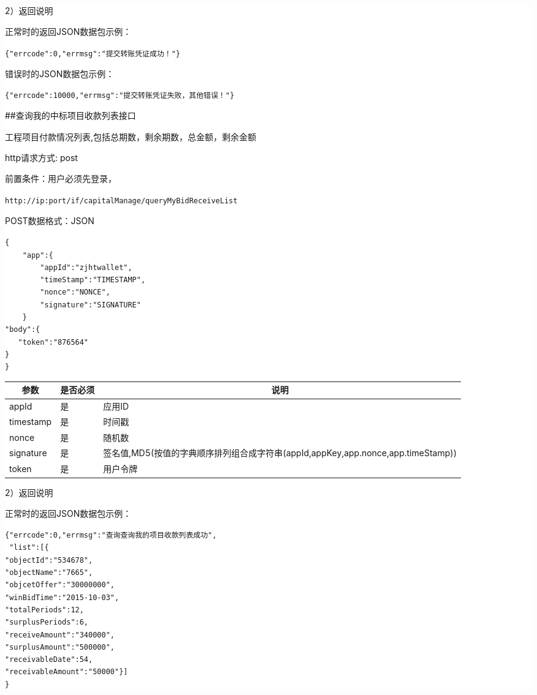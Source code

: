 2）返回说明

正常时的返回JSON数据包示例：
 
    {"errcode":0,"errmsg":"提交转账凭证成功！"}


错误时的JSON数据包示例：

    {"errcode":10000,"errmsg":"提交转账凭证失败，其他错误！"}




##查询我的中标项目收款列表接口

工程项目付款情况列表,包括总期数，剩余期数，总金额，剩余金额


http请求方式: post

前置条件：用户必须先登录，

    http://ip:port/if/capitalManage/queryMyBidReceiveList


POST数据格式：JSON

    {
        "app":{
            "appId":"zjhtwallet",
            "timeStamp":"TIMESTAMP", 
            "nonce":"NONCE",
            "signature":"SIGNATURE"
        }
	"body":{
	   "token":"876564"
	}
    } 


参数|是否必须|说明
----|----|-----
appId|是|应用ID
timestamp|是|时间戳
nonce|是|随机数
signature|是|签名值,MD5(按值的字典顺序排列组合成字符串(appId,appKey,app.nonce,app.timeStamp))
token|是|用户令牌

2）返回说明

正常时的返回JSON数据包示例：
 
    {"errcode":0,"errmsg":"查询查询我的项目收款列表成功",
     "list":[{
	"objectId":"534678",
	"objectName":"7665",
	"objcetOffer":"30000000",
	"winBidTime":"2015-10-03",
	"totalPeriods":12,
	"surplusPeriods":6,
	"receiveAmount":"340000",
	"surplusAmount":"500000",
	"receivableDate":54,
	"receivableAmount":"50000"}]
    }
